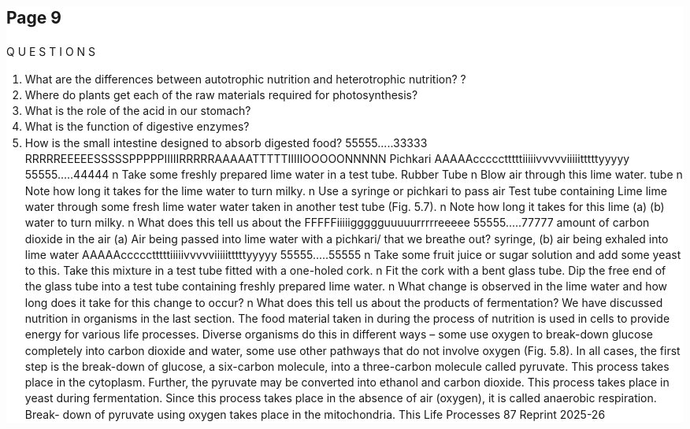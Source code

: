 
## Page 9

Q U E S T I O N S
1. What are the differences between autotrophic nutrition and heterotrophic
nutrition? ?
2. Where do plants get each of the raw materials required for photosynthesis?
3. What is the role of the acid in our stomach?
4. What is the function of digestive enzymes?
5. How is the small intestine designed to absorb digested food?
55555.....33333 RRRRREEEEESSSSSPPPPPIIIIIRRRRRAAAAATTTTTIIIIIOOOOONNNNN
Pichkari
AAAAAccccctttttiiiiivvvvviiiiitttttyyyyy 55555.....44444
n Take some freshly prepared lime
water in a test tube.
Rubber Tube
n Blow air through this lime water. tube
n Note how long it takes for the lime
water to turn milky.
n Use a syringe or pichkari to pass air Test tube containing
Lime lime water
through some fresh lime water
water
taken in another test tube (Fig. 5.7).
n Note how long it takes for this lime
(a) (b)
water to turn milky.
n What does this tell us about the
FFFFFiiiiiggggguuuuurrrrreeeee 55555.....77777
amount of carbon dioxide in the air
(a) Air being passed into lime water with a pichkari/
that we breathe out? syringe, (b) air being exhaled into lime water
AAAAAccccctttttiiiiivvvvviiiiitttttyyyyy 55555.....55555
n Take some fruit juice or sugar solution and add some yeast to
this. Take this mixture in a test tube fitted with a one-holed cork.
n Fit the cork with a bent glass tube. Dip the free end of the glass
tube into a test tube containing freshly prepared lime water.
n What change is observed in the lime water and how long does it
take for this change to occur?
n What does this tell us about the products of fermentation?
We have discussed nutrition in organisms in the last section. The
food material taken in during the process of nutrition is used in cells to
provide energy for various life processes. Diverse organisms do this in
different ways – some use oxygen to break-down glucose completely
into carbon dioxide and water, some use other pathways that do not
involve oxygen (Fig. 5.8). In all cases, the first step is the break-down of
glucose, a six-carbon molecule, into a three-carbon molecule called
pyruvate. This process takes place in the cytoplasm. Further, the
pyruvate may be converted into ethanol and carbon dioxide. This process
takes place in yeast during fermentation. Since this process takes place
in the absence of air (oxygen), it is called anaerobic respiration. Break-
down of pyruvate using oxygen takes place in the mitochondria. This
Life Processes 87
Reprint 2025-26
